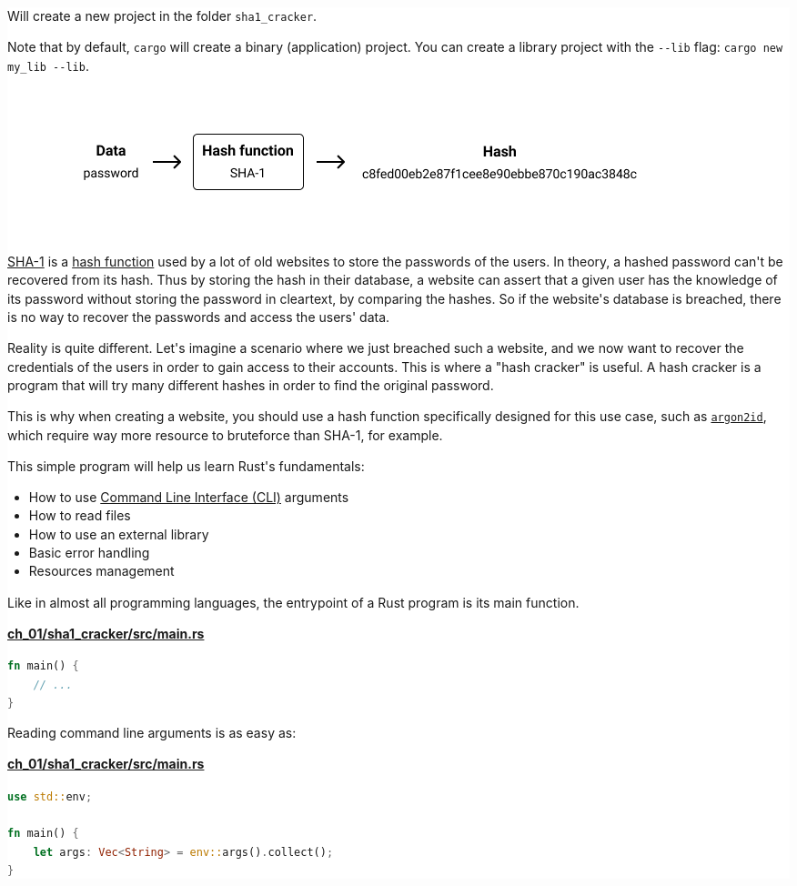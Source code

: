 Will create a new project in the folder `sha1_cracker`.

Note that by default, `cargo` will create a binary (application) project. You can create a library project with the `--lib` flag: `cargo new my_lib --lib`.


![How a hash function works](./assets/ch01_hash_function.png)


[SHA-1](https://en.wikipedia.org/wiki/SHA-1) is a [hash function](https://en.wikipedia.org/wiki/Hash_function) used by a lot of old websites to store the passwords of the users. In theory, a hashed password can't be recovered from its hash. Thus by storing the hash in their database, a website can assert that a given user has the knowledge of its password without storing the password in cleartext, by comparing the hashes. So if the website's database is breached, there is no way to recover the passwords and access the users' data.

Reality is quite different. Let's imagine a scenario where we just breached such a website, and we now want to recover the credentials of the users in order to gain access to their accounts. This is where a "hash cracker" is useful. A hash cracker is a program that will try many different hashes in order to find the original password.

This is why when creating a website, you should use a hash function specifically designed for this use case, such as [`argon2id`](https://en.wikipedia.org/wiki/Argon2), which require way more resource to bruteforce than SHA-1, for example.


This simple program will help us learn Rust's fundamentals:

* How to use [Command Line Interface (CLI)](https://en.wikipedia.org/wiki/Command-line_interface) arguments
* How to read files
* How to use an external library
* Basic error handling
* Resources management


Like in almost all programming languages, the entrypoint of a Rust program is its main function.

**[ch_01/sha1_cracker/src/main.rs](https://github.com/skerkour/black-hat-rust/blob/main/ch_01/sha1_cracker/src/main.rs)**
```rust
fn main() {
    // ...
}
```

Reading command line arguments is as easy as:

**[ch_01/sha1_cracker/src/main.rs](https://github.com/skerkour/black-hat-rust/blob/main/ch_01/sha1_cracker/src/main.rs)**
```rust
use std::env;

fn main() {
    let args: Vec<String> = env::args().collect();
}
```
